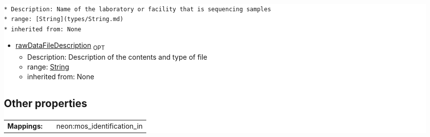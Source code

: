     * Description: Name of the laboratory or facility that is sequencing samples
    * range: [String](types/String.md)
    * inherited from: None
 * [rawDataFileDescription](rawDataFileDescription.md)  <sub>OPT</sub>
    * Description: Description of the contents and type of file
    * range: [String](types/String.md)
    * inherited from: None

## Other properties

|  |  |  |
| --- | --- | --- |
| **Mappings:** | | neon:mos_identification_in |

